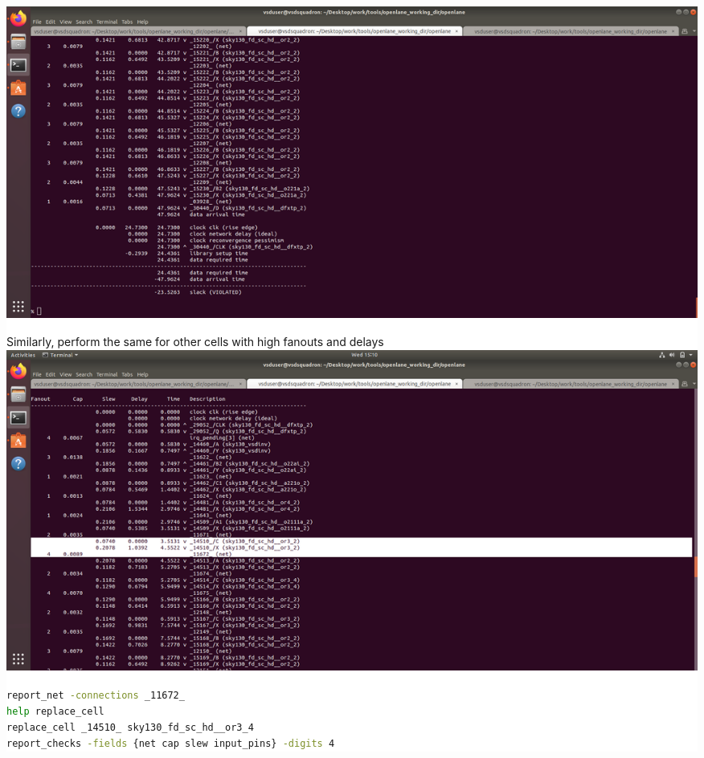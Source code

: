 ![Change in delay](images/slack%20dec%201.png)

Similarly, perform the same for other cells with high fanouts and delays
![delay2](images/delay2.png)
```bash 
report_net -connections _11672_
help replace_cell
replace_cell _14510_ sky130_fd_sc_hd__or3_4
report_checks -fields {net cap slew input_pins} -digits 4
```